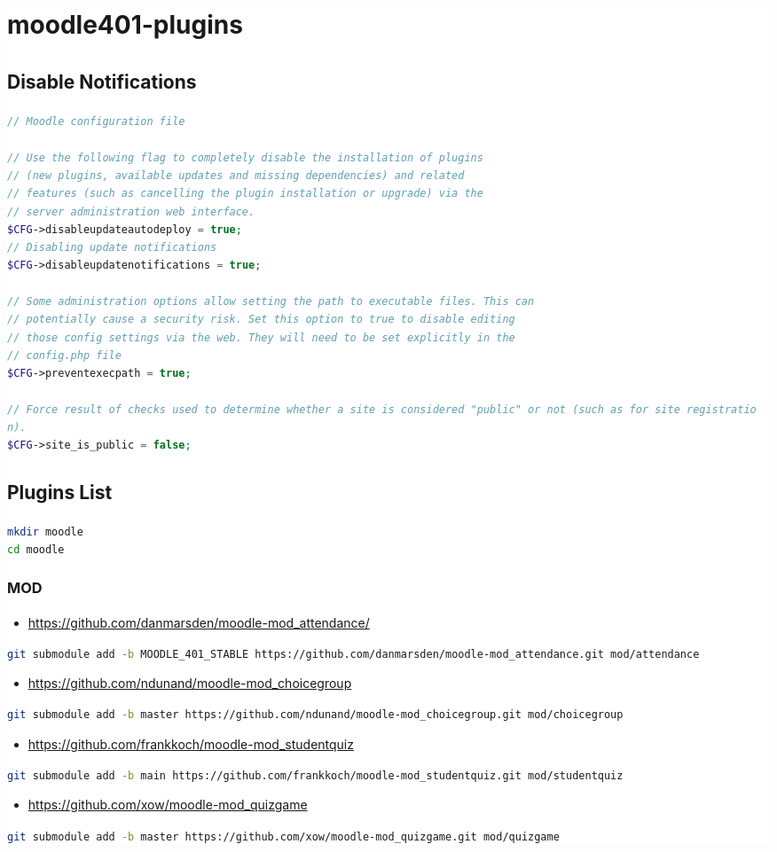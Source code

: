 # moodle401-plugins


## Disable Notifications

```php
// Moodle configuration file
 
// Use the following flag to completely disable the installation of plugins
// (new plugins, available updates and missing dependencies) and related
// features (such as cancelling the plugin installation or upgrade) via the
// server administration web interface.
$CFG->disableupdateautodeploy = true;
// Disabling update notifications
$CFG->disableupdatenotifications = true;

// Some administration options allow setting the path to executable files. This can
// potentially cause a security risk. Set this option to true to disable editing
// those config settings via the web. They will need to be set explicitly in the
// config.php file
$CFG->preventexecpath = true;

// Force result of checks used to determine whether a site is considered "public" or not (such as for site registration).
$CFG->site_is_public = false;
```

## Plugins List

```bash
mkdir moodle
cd moodle
```

### MOD

- https://github.com/danmarsden/moodle-mod_attendance/
```bash
git submodule add -b MOODLE_401_STABLE https://github.com/danmarsden/moodle-mod_attendance.git mod/attendance
```

- https://github.com/ndunand/moodle-mod_choicegroup
```bash
git submodule add -b master https://github.com/ndunand/moodle-mod_choicegroup.git mod/choicegroup
```

- https://github.com/frankkoch/moodle-mod_studentquiz
```bash
git submodule add -b main https://github.com/frankkoch/moodle-mod_studentquiz.git mod/studentquiz
```

- https://github.com/xow/moodle-mod_quizgame
```bash
git submodule add -b master https://github.com/xow/moodle-mod_quizgame.git mod/quizgame
```
